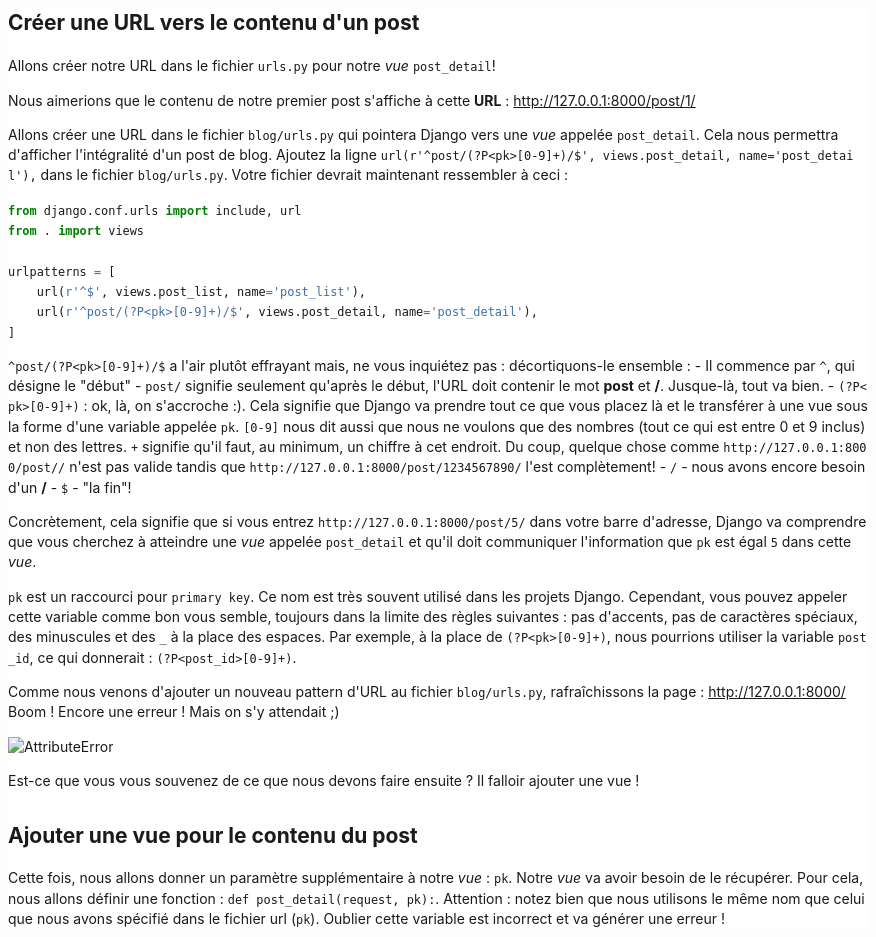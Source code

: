  [1]: images/no_reverse_match2.png

## Créer une URL vers le contenu d'un post

Allons créer notre URL dans le fichier `urls.py` pour notre *vue* `post_detail`!

Nous aimerions que le contenu de notre premier post s'affiche à cette **URL** : http://127.0.0.1:8000/post/1/

Allons créer une URL dans le fichier `blog/urls.py` qui pointera Django vers une *vue* appelée `post_detail`. Cela nous permettra d'afficher l'intégralité d'un post de blog. Ajoutez la ligne `url(r'^post/(?P<pk>[0-9]+)/$', views.post_detail, name='post_detail'),` dans le fichier `blog/urls.py`. Votre fichier devrait maintenant ressembler à ceci :

```python
from django.conf.urls import include, url
from . import views

urlpatterns = [
    url(r'^$', views.post_list, name='post_list'),
    url(r'^post/(?P<pk>[0-9]+)/$', views.post_detail, name='post_detail'),
]
```

`^post/(?P<pk>[0-9]+)/$` a l'air plutôt effrayant mais, ne vous inquiétez pas : décortiquons-le ensemble : - Il commence par `^`, qui désigne le "début" - `post/` signifie seulement qu'après le début, l'URL doit contenir le mot **post** et **/**. Jusque-là, tout va bien. - `(?P<pk>[0-9]+)` : ok, là, on s'accroche :). Cela signifie que Django va prendre tout ce que vous placez là et le transférer à une vue sous la forme d'une variable appelée `pk`. `[0-9]` nous dit aussi que nous ne voulons que des nombres (tout ce qui est entre 0 et 9 inclus) et non des lettres. `+` signifie qu'il faut, au minimum, un chiffre à cet endroit. Du coup, quelque chose comme `http://127.0.0.1:8000/post//` n'est pas valide tandis que `http://127.0.0.1:8000/post/1234567890/` l'est complètement! - `/` - nous avons encore besoin d'un **/** - `$` - "la fin"!

Concrètement, cela signifie que si vous entrez `http://127.0.0.1:8000/post/5/` dans votre barre d'adresse, Django va comprendre que vous cherchez à atteindre une *vue* appelée `post_detail` et qu'il doit communiquer l'information que `pk` est égal `5` dans cette *vue*.

`pk` est un raccourci pour `primary key`. Ce nom est très souvent utilisé dans les projets Django. Cependant, vous pouvez appeler cette variable comme bon vous semble, toujours dans la limite des règles suivantes : pas d'accents, pas de caractères spéciaux, des minuscules et des `_` à la place des espaces. Par exemple, à la place de `(?P<pk>[0-9]+)`, nous pourrions utiliser la variable `post_id`, ce qui donnerait : `(?P<post_id>[0-9]+)`.

Comme nous venons d'ajouter un nouveau pattern d'URL au fichier `blog/urls.py`, rafraîchissons la page : http://127.0.0.1:8000/ Boom ! Encore une erreur ! Mais on s'y attendait ;)

![AttributeError][2]

 [2]: images/attribute_error2.png

Est-ce que vous vous souvenez de ce que nous devons faire ensuite ? Il falloir ajouter une vue !

## Ajouter une vue pour le contenu du post

Cette fois, nous allons donner un paramètre supplémentaire à notre *vue* : `pk`. Notre *vue* va avoir besoin de le récupérer. Pour cela, nous allons définir une fonction : `def post_detail(request, pk):`. Attention : notez bien que nous utilisons le même nom que celui que nous avons spécifié dans le fichier url (`pk`). Oublier cette variable est incorrect et va générer une erreur !


 [3]: images/does_not_exist2.png
 [4]: images/404_2.png
 [5]: images/post_list2.png
 [6]: images/template_does_not_exist2.png
 [7]: images/post_detail2.png
 [8]: https://www.pythonanywhere.com/consoles/
 [9]: https://www.pythonanywhere.com/web_app_setup/